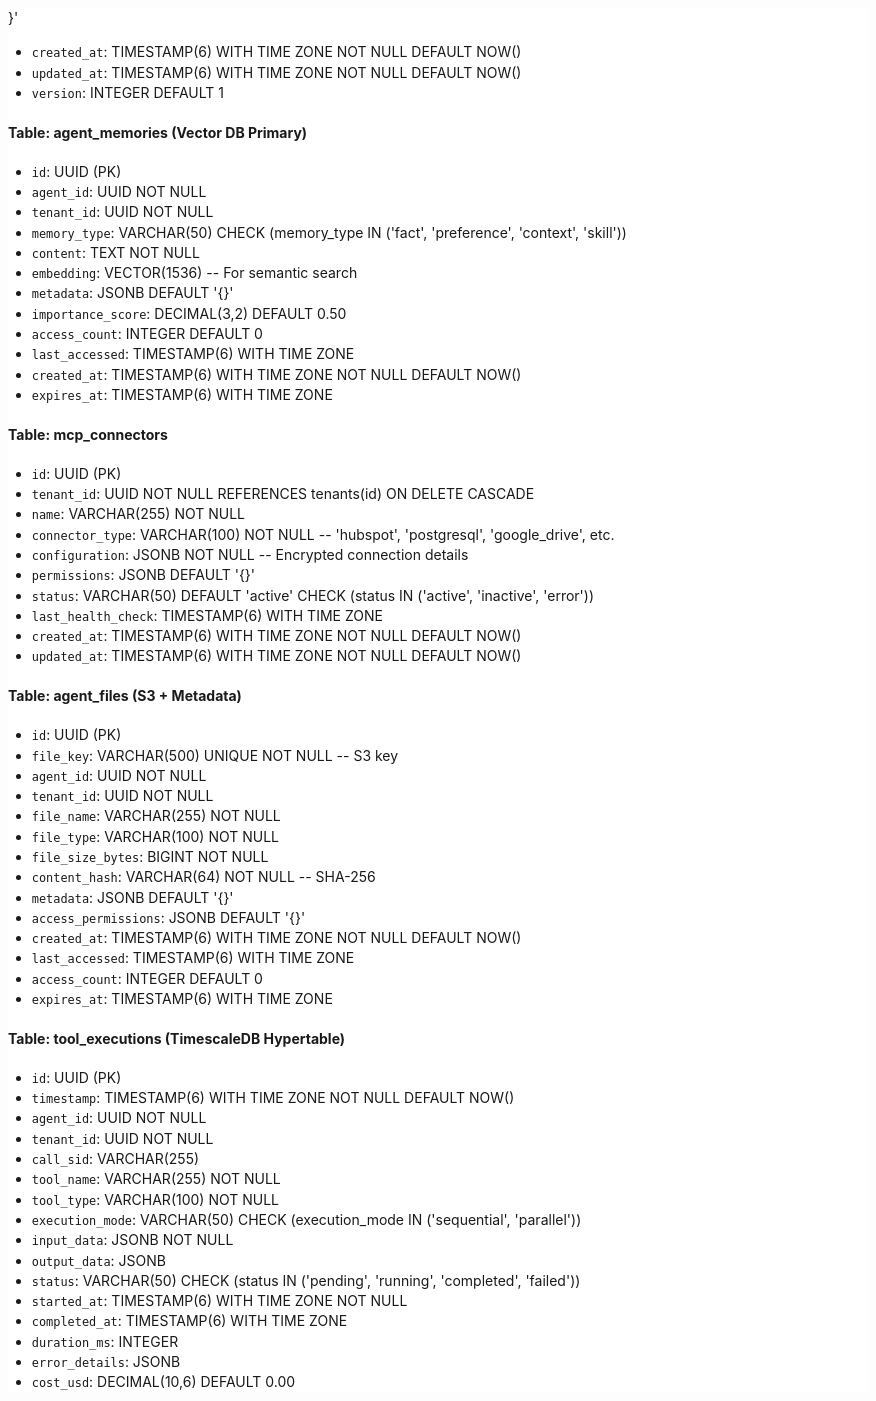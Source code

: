 }'
- `created_at`: TIMESTAMP(6) WITH TIME ZONE NOT NULL DEFAULT NOW()
- `updated_at`: TIMESTAMP(6) WITH TIME ZONE NOT NULL DEFAULT NOW()
- `version`: INTEGER DEFAULT 1

#### Table: agent_memories (Vector DB Primary)
- `id`: UUID (PK)
- `agent_id`: UUID NOT NULL
- `tenant_id`: UUID NOT NULL
- `memory_type`: VARCHAR(50) CHECK (memory_type IN ('fact', 'preference', 'context', 'skill'))
- `content`: TEXT NOT NULL
- `embedding`: VECTOR(1536) -- For semantic search
- `metadata`: JSONB DEFAULT '{}'
- `importance_score`: DECIMAL(3,2) DEFAULT 0.50
- `access_count`: INTEGER DEFAULT 0
- `last_accessed`: TIMESTAMP(6) WITH TIME ZONE
- `created_at`: TIMESTAMP(6) WITH TIME ZONE NOT NULL DEFAULT NOW()
- `expires_at`: TIMESTAMP(6) WITH TIME ZONE

#### Table: mcp_connectors
- `id`: UUID (PK)
- `tenant_id`: UUID NOT NULL REFERENCES tenants(id) ON DELETE CASCADE
- `name`: VARCHAR(255) NOT NULL
- `connector_type`: VARCHAR(100) NOT NULL -- 'hubspot', 'postgresql', 'google_drive', etc.
- `configuration`: JSONB NOT NULL -- Encrypted connection details
- `permissions`: JSONB DEFAULT '{}'
- `status`: VARCHAR(50) DEFAULT 'active' CHECK (status IN ('active', 'inactive', 'error'))
- `last_health_check`: TIMESTAMP(6) WITH TIME ZONE
- `created_at`: TIMESTAMP(6) WITH TIME ZONE NOT NULL DEFAULT NOW()
- `updated_at`: TIMESTAMP(6) WITH TIME ZONE NOT NULL DEFAULT NOW()

#### Table: agent_files (S3 + Metadata)
- `id`: UUID (PK)
- `file_key`: VARCHAR(500) UNIQUE NOT NULL -- S3 key
- `agent_id`: UUID NOT NULL
- `tenant_id`: UUID NOT NULL
- `file_name`: VARCHAR(255) NOT NULL
- `file_type`: VARCHAR(100) NOT NULL
- `file_size_bytes`: BIGINT NOT NULL
- `content_hash`: VARCHAR(64) NOT NULL -- SHA-256
- `metadata`: JSONB DEFAULT '{}'
- `access_permissions`: JSONB DEFAULT '{}'
- `created_at`: TIMESTAMP(6) WITH TIME ZONE NOT NULL DEFAULT NOW()
- `last_accessed`: TIMESTAMP(6) WITH TIME ZONE
- `access_count`: INTEGER DEFAULT 0
- `expires_at`: TIMESTAMP(6) WITH TIME ZONE

#### Table: tool_executions (TimescaleDB Hypertable)
- `id`: UUID (PK)
- `timestamp`: TIMESTAMP(6) WITH TIME ZONE NOT NULL DEFAULT NOW()
- `agent_id`: UUID NOT NULL
- `tenant_id`: UUID NOT NULL
- `call_sid`: VARCHAR(255)
- `tool_name`: VARCHAR(255) NOT NULL
- `tool_type`: VARCHAR(100) NOT NULL
- `execution_mode`: VARCHAR(50) CHECK (execution_mode IN ('sequential', 'parallel'))
- `input_data`: JSONB NOT NULL
- `output_data`: JSONB
- `status`: VARCHAR(50) CHECK (status IN ('pending', 'running', 'completed', 'failed'))
- `started_at`: TIMESTAMP(6) WITH TIME ZONE NOT NULL
- `completed_at`: TIMESTAMP(6) WITH TIME ZONE
- `duration_ms`: INTEGER
- `error_details`: JSONB
- `cost_usd`: DECIMAL(10,6) DEFAULT 0.00